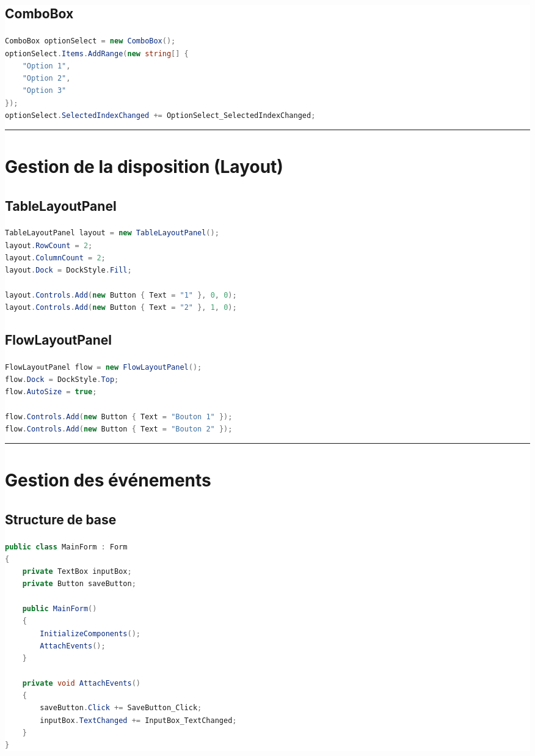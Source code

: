 ## ComboBox
```csharp
ComboBox optionSelect = new ComboBox();
optionSelect.Items.AddRange(new string[] { 
    "Option 1", 
    "Option 2", 
    "Option 3" 
});
optionSelect.SelectedIndexChanged += OptionSelect_SelectedIndexChanged;
```

---

# Gestion de la disposition (Layout)

## TableLayoutPanel
```csharp
TableLayoutPanel layout = new TableLayoutPanel();
layout.RowCount = 2;
layout.ColumnCount = 2;
layout.Dock = DockStyle.Fill;

layout.Controls.Add(new Button { Text = "1" }, 0, 0);
layout.Controls.Add(new Button { Text = "2" }, 1, 0);
```

## FlowLayoutPanel
```csharp
FlowLayoutPanel flow = new FlowLayoutPanel();
flow.Dock = DockStyle.Top;
flow.AutoSize = true;

flow.Controls.Add(new Button { Text = "Bouton 1" });
flow.Controls.Add(new Button { Text = "Bouton 2" });
```

---

# Gestion des événements

## Structure de base
```csharp
public class MainForm : Form
{
    private TextBox inputBox;
    private Button saveButton;

    public MainForm()
    {
        InitializeComponents();
        AttachEvents();
    }

    private void AttachEvents()
    {
        saveButton.Click += SaveButton_Click;
        inputBox.TextChanged += InputBox_TextChanged;
    }
}
```
